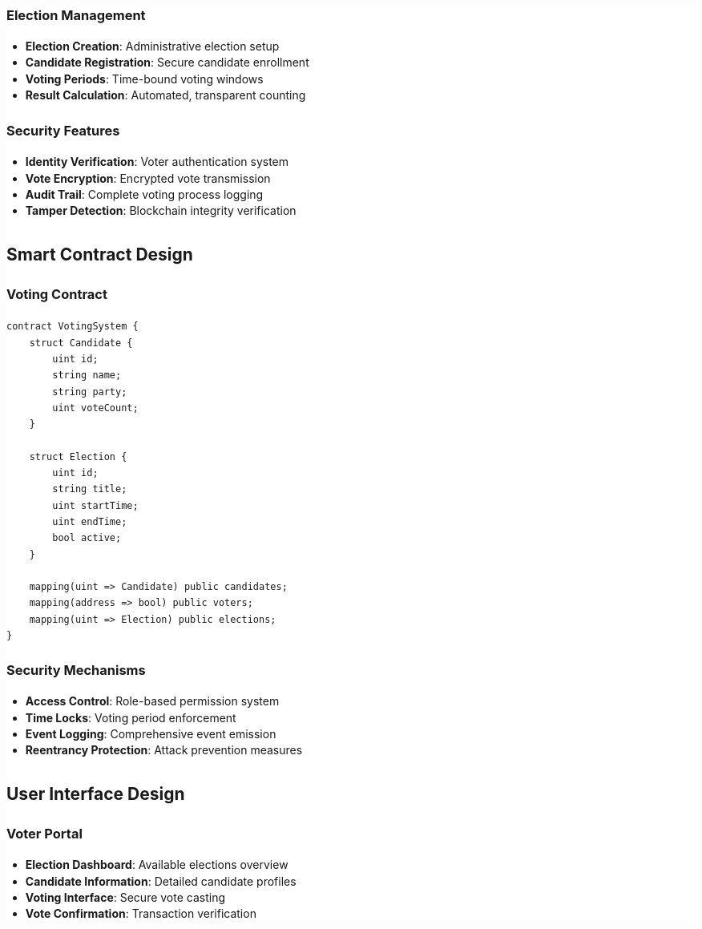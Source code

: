 ### Election Management
- **Election Creation**: Administrative election setup
- **Candidate Registration**: Secure candidate enrollment
- **Voting Periods**: Time-bound voting windows
- **Result Calculation**: Automated, transparent counting

### Security Features
- **Identity Verification**: Voter authentication system
- **Vote Encryption**: Encrypted vote transmission
- **Audit Trail**: Complete voting process logging
- **Tamper Detection**: Blockchain integrity verification

## Smart Contract Design

### Voting Contract
```solidity
contract VotingSystem {
    struct Candidate {
        uint id;
        string name;
        string party;
        uint voteCount;
    }
    
    struct Election {
        uint id;
        string title;
        uint startTime;
        uint endTime;
        bool active;
    }
    
    mapping(uint => Candidate) public candidates;
    mapping(address => bool) public voters;
    mapping(uint => Election) public elections;
}
```

### Security Mechanisms
- **Access Control**: Role-based permission system
- **Time Locks**: Voting period enforcement
- **Event Logging**: Comprehensive event emission
- **Reentrancy Protection**: Attack prevention measures

## User Interface Design

### Voter Portal
- **Election Dashboard**: Available elections overview
- **Candidate Information**: Detailed candidate profiles
- **Voting Interface**: Secure vote casting
- **Vote Confirmation**: Transaction verification
